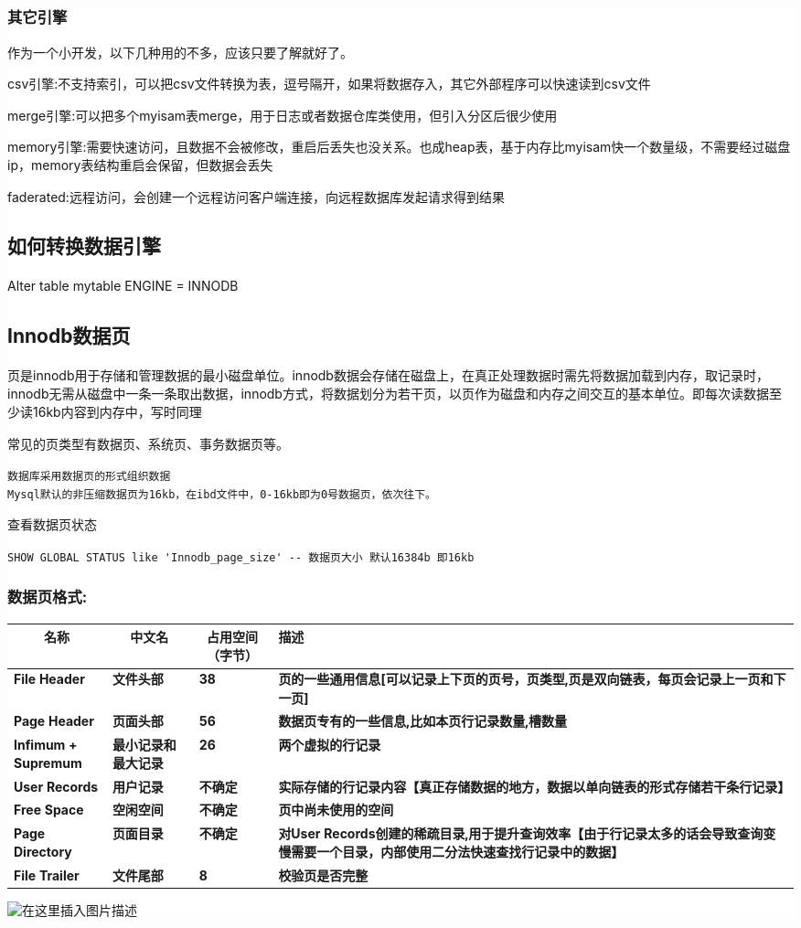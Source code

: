 
### 其它引擎

作为一个小开发，以下几种用的不多，应该只要了解就好了。

csv引擎:不支持索引，可以把csv文件转换为表，逗号隔开，如果将数据存入，其它外部程序可以快速读到csv文件

merge引擎:可以把多个myisam表merge，用于日志或者数据仓库类使用，但引入分区后很少使用

memory引擎:需要快速访问，且数据不会被修改，重启后丢失也没关系。也成heap表，基于内存比myisam快一个数量级，不需要经过磁盘ip，memory表结构重启会保留，但数据会丢失

faderated:远程访问，会创建一个远程访问客户端连接，向远程数据库发起请求得到结果



## 如何转换数据引擎

Alter table mytable ENGINE = INNODB



## Innodb数据页

页是innodb用于存储和管理数据的最小磁盘单位。innodb数据会存储在磁盘上，在真正处理数据时需先将数据加载到内存，取记录时，innodb无需从磁盘中一条一条取出数据，innodb方式，将数据划分为若干页，以页作为磁盘和内存之间交互的基本单位。即每次读数据至少读16kb内容到内存中，写时同理

常见的页类型有数据页、系统页、事务数据页等。

```
数据库采用数据页的形式组织数据
Mysql默认的非压缩数据页为16kb，在ibd文件中，0-16kb即为0号数据页，依次往下。
```

查看数据页状态 

```
SHOW GLOBAL STATUS like 'Innodb_page_size' -- 数据页大小 默认16384b 即16kb
```

### 数据页格式:

| **名称**                 | **中文名**       | **占用空间（字节）** | **描述**                                   |
| ---------------------- | ------------- | ------------ | :--------------------------------------- |
| **File Header**        | **文件头部**      | **38**       | **页的一些通用信息[可以记录上下页的页号，页类型,页是双向链表，每页会记录上一页和下一页]** |
| **Page Header**        | **页面头部**      | **56**       | **数据页专有的一些信息,比如本页行记录数量,槽数量**             |
| **Infimum + Supremum** | **最小记录和最大记录** | **26**       | **两个虚拟的行记录**                             |
| **User Records**       | **用户记录**      | **不确定**      | **实际存储的行记录内容【真正存储数据的地方，数据以单向链表的形式存储若干条行记录】** |
| **Free Space**         | **空闲空间**      | **不确定**      | **页中尚未使用的空间**                            |
| **Page Directory**     | **页面目录**      | **不确定**      | **对User Records创建的稀疏目录,用于提升查询效率【由于行记录太多的话会导致查询变慢需要一个目录，内部使用二分法快速查找行记录中的数据】** |
| **File Trailer**       | **文件尾部**      | **8**        | **校验页是否完整**                              |



![在这里插入图片描述](https://upload-images.jianshu.io/upload_images/10006199-45886dbec48371fa.png?imageMogr2/auto-orient/strip%7CimageView2/2/w/1240)
